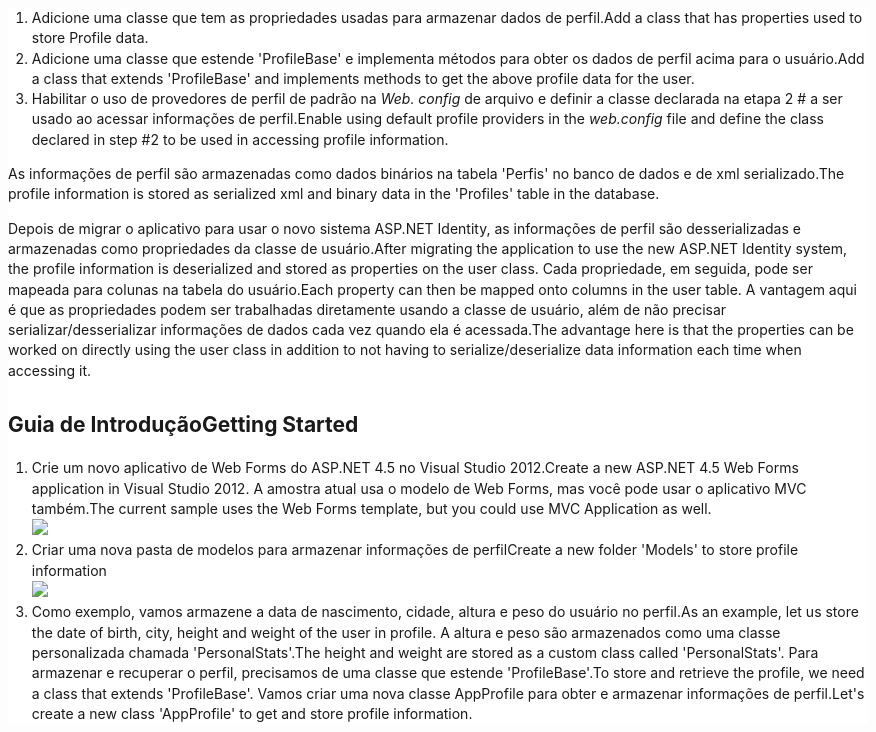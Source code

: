 1. <span data-ttu-id="0c66c-120">Adicione uma classe que tem as propriedades usadas para armazenar dados de perfil.</span><span class="sxs-lookup"><span data-stu-id="0c66c-120">Add a class that has properties used to store Profile data.</span></span>
2. <span data-ttu-id="0c66c-121">Adicione uma classe que estende 'ProfileBase' e implementa métodos para obter os dados de perfil acima para o usuário.</span><span class="sxs-lookup"><span data-stu-id="0c66c-121">Add a class that extends 'ProfileBase' and implements methods to get the above profile data for the user.</span></span>
3. <span data-ttu-id="0c66c-122">Habilitar o uso de provedores de perfil de padrão na *Web. config* de arquivo e definir a classe declarada na etapa 2 # a ser usado ao acessar informações de perfil.</span><span class="sxs-lookup"><span data-stu-id="0c66c-122">Enable using default profile providers in the *web.config* file and define the class declared in step #2 to be used in accessing profile information.</span></span>

<span data-ttu-id="0c66c-123">As informações de perfil são armazenadas como dados binários na tabela 'Perfis' no banco de dados e de xml serializado.</span><span class="sxs-lookup"><span data-stu-id="0c66c-123">The profile information is stored as serialized xml and binary data in the 'Profiles' table in the database.</span></span>

<span data-ttu-id="0c66c-124">Depois de migrar o aplicativo para usar o novo sistema ASP.NET Identity, as informações de perfil são desserializadas e armazenadas como propriedades da classe de usuário.</span><span class="sxs-lookup"><span data-stu-id="0c66c-124">After migrating the application to use the new ASP.NET Identity system, the profile information is deserialized and stored as properties on the user class.</span></span> <span data-ttu-id="0c66c-125">Cada propriedade, em seguida, pode ser mapeada para colunas na tabela do usuário.</span><span class="sxs-lookup"><span data-stu-id="0c66c-125">Each property can then be mapped onto columns in the user table.</span></span> <span data-ttu-id="0c66c-126">A vantagem aqui é que as propriedades podem ser trabalhadas diretamente usando a classe de usuário, além de não precisar serializar/desserializar informações de dados cada vez quando ela é acessada.</span><span class="sxs-lookup"><span data-stu-id="0c66c-126">The advantage here is that the properties can be worked on directly using the user class in addition to not having to serialize/deserialize data information each time when accessing it.</span></span>

## <a name="getting-started"></a><span data-ttu-id="0c66c-127">Guia de Introdução</span><span class="sxs-lookup"><span data-stu-id="0c66c-127">Getting Started</span></span>

1. <span data-ttu-id="0c66c-128">Crie um novo aplicativo de Web Forms do ASP.NET 4.5 no Visual Studio 2012.</span><span class="sxs-lookup"><span data-stu-id="0c66c-128">Create a new ASP.NET 4.5 Web Forms application in Visual Studio 2012.</span></span> <span data-ttu-id="0c66c-129">A amostra atual usa o modelo de Web Forms, mas você pode usar o aplicativo MVC também.</span><span class="sxs-lookup"><span data-stu-id="0c66c-129">The current sample uses the Web Forms template, but you could use MVC Application as well.</span></span>  
    ![](migrating-universal-provider-data-for-membership-and-user-profiles-to-aspnet-identity/_static/image1.jpg)
2. <span data-ttu-id="0c66c-130">Criar uma nova pasta de modelos para armazenar informações de perfil</span><span class="sxs-lookup"><span data-stu-id="0c66c-130">Create a new folder 'Models' to store profile information</span></span>  
    ![](migrating-universal-provider-data-for-membership-and-user-profiles-to-aspnet-identity/_static/image1.png)
3. <span data-ttu-id="0c66c-131">Como exemplo, vamos armazene a data de nascimento, cidade, altura e peso do usuário no perfil.</span><span class="sxs-lookup"><span data-stu-id="0c66c-131">As an example, let us store the date of birth, city, height and weight of the user in profile.</span></span> <span data-ttu-id="0c66c-132">A altura e peso são armazenados como uma classe personalizada chamada 'PersonalStats'.</span><span class="sxs-lookup"><span data-stu-id="0c66c-132">The height and weight are stored as a custom class called 'PersonalStats'.</span></span> <span data-ttu-id="0c66c-133">Para armazenar e recuperar o perfil, precisamos de uma classe que estende 'ProfileBase'.</span><span class="sxs-lookup"><span data-stu-id="0c66c-133">To store and retrieve the profile, we need a class that extends 'ProfileBase'.</span></span> <span data-ttu-id="0c66c-134">Vamos criar uma nova classe AppProfile para obter e armazenar informações de perfil.</span><span class="sxs-lookup"><span data-stu-id="0c66c-134">Let's create a new class 'AppProfile' to get and store profile information.</span></span>
